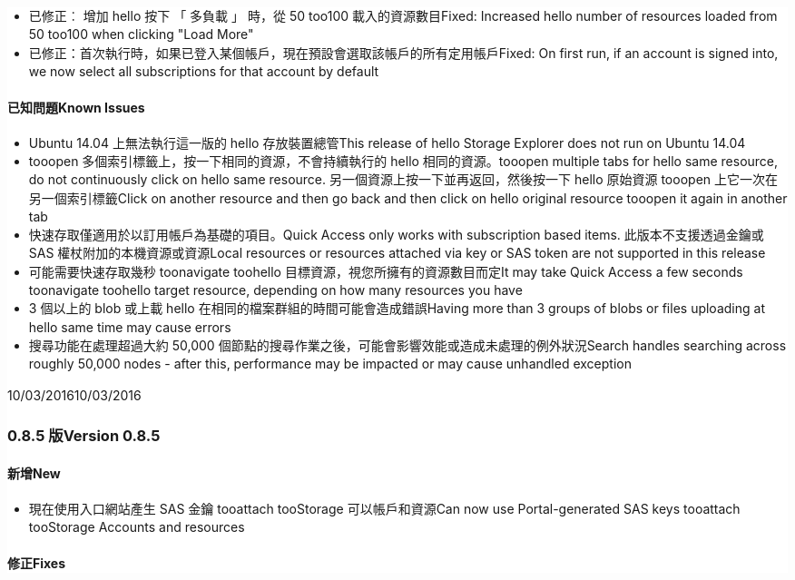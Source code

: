 * <span data-ttu-id="7deb4-295">已修正︰ 增加 hello 按下 「 多負載 」 時，從 50 too100 載入的資源數目</span><span class="sxs-lookup"><span data-stu-id="7deb4-295">Fixed: Increased hello number of resources loaded from 50 too100 when clicking "Load More"</span></span>
* <span data-ttu-id="7deb4-296">已修正：首次執行時，如果已登入某個帳戶，現在預設會選取該帳戶的所有定用帳戶</span><span class="sxs-lookup"><span data-stu-id="7deb4-296">Fixed: On first run, if an account is signed into, we now select all subscriptions for that account by default</span></span> 

#### <a name="known-issues"></a><span data-ttu-id="7deb4-297">已知問題</span><span class="sxs-lookup"><span data-stu-id="7deb4-297">Known Issues</span></span>

* <span data-ttu-id="7deb4-298">Ubuntu 14.04 上無法執行這一版的 hello 存放裝置總管</span><span class="sxs-lookup"><span data-stu-id="7deb4-298">This release of hello Storage Explorer does not run on Ubuntu 14.04</span></span>
* <span data-ttu-id="7deb4-299">tooopen 多個索引標籤上，按一下相同的資源，不會持續執行的 hello 相同的資源。</span><span class="sxs-lookup"><span data-stu-id="7deb4-299">tooopen multiple tabs for hello same resource, do not continuously click on hello same resource.</span></span> <span data-ttu-id="7deb4-300">另一個資源上按一下並再返回，然後按一下 hello 原始資源 tooopen 上它一次在另一個索引標籤</span><span class="sxs-lookup"><span data-stu-id="7deb4-300">Click on another resource and then go back and then click on hello original resource tooopen it again in another tab</span></span> 
* <span data-ttu-id="7deb4-301">快速存取僅適用於以訂用帳戶為基礎的項目。</span><span class="sxs-lookup"><span data-stu-id="7deb4-301">Quick Access only works with subscription based items.</span></span> <span data-ttu-id="7deb4-302">此版本不支援透過金鑰或 SAS 權杖附加的本機資源或資源</span><span class="sxs-lookup"><span data-stu-id="7deb4-302">Local resources or resources attached via key or SAS token are not supported in this release</span></span>
* <span data-ttu-id="7deb4-303">可能需要快速存取幾秒 toonavigate toohello 目標資源，視您所擁有的資源數目而定</span><span class="sxs-lookup"><span data-stu-id="7deb4-303">It may take Quick Access a few seconds toonavigate toohello target resource, depending on how many resources you have</span></span>
* <span data-ttu-id="7deb4-304">3 個以上的 blob 或上載 hello 在相同的檔案群組的時間可能會造成錯誤</span><span class="sxs-lookup"><span data-stu-id="7deb4-304">Having more than 3 groups of blobs or files uploading at hello same time may cause errors</span></span>
* <span data-ttu-id="7deb4-305">搜尋功能在處理超過大約 50,000 個節點的搜尋作業之後，可能會影響效能或造成未處理的例外狀況</span><span class="sxs-lookup"><span data-stu-id="7deb4-305">Search handles searching across roughly 50,000 nodes - after this, performance may be impacted or may cause unhandled exception</span></span>

<span data-ttu-id="7deb4-306">10/03/2016</span><span class="sxs-lookup"><span data-stu-id="7deb4-306">10/03/2016</span></span>
### <a name="version-085"></a><span data-ttu-id="7deb4-307">0.8.5 版</span><span class="sxs-lookup"><span data-stu-id="7deb4-307">Version 0.8.5</span></span>

#### <a name="new"></a><span data-ttu-id="7deb4-308">新增</span><span class="sxs-lookup"><span data-stu-id="7deb4-308">New</span></span>

* <span data-ttu-id="7deb4-309">現在使用入口網站產生 SAS 金鑰 tooattach tooStorage 可以帳戶和資源</span><span class="sxs-lookup"><span data-stu-id="7deb4-309">Can now use Portal-generated SAS keys tooattach tooStorage Accounts and resources</span></span>

#### <a name="fixes"></a><span data-ttu-id="7deb4-310">修正</span><span class="sxs-lookup"><span data-stu-id="7deb4-310">Fixes</span></span>
